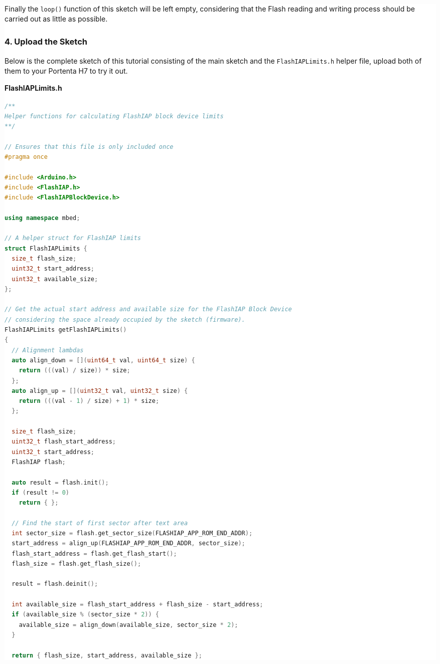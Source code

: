Finally the `loop()` function of this sketch will be left empty, considering that the Flash reading and writing process should be carried out as little as possible.

### 4. Upload the Sketch 
Below is the complete sketch of this tutorial consisting of the main sketch and the `FlashIAPLimits.h` helper file, upload both of them to your Portenta H7 to try it out.

**FlashIAPLimits.h**
```cpp
/**
Helper functions for calculating FlashIAP block device limits
**/

// Ensures that this file is only included once
#pragma once 

#include <Arduino.h>
#include <FlashIAP.h>
#include <FlashIAPBlockDevice.h>

using namespace mbed;

// A helper struct for FlashIAP limits
struct FlashIAPLimits {
  size_t flash_size;
  uint32_t start_address;
  uint32_t available_size;
};

// Get the actual start address and available size for the FlashIAP Block Device
// considering the space already occupied by the sketch (firmware).
FlashIAPLimits getFlashIAPLimits()
{
  // Alignment lambdas
  auto align_down = [](uint64_t val, uint64_t size) {
    return (((val) / size)) * size;
  };
  auto align_up = [](uint32_t val, uint32_t size) {
    return (((val - 1) / size) + 1) * size;
  };

  size_t flash_size;
  uint32_t flash_start_address;
  uint32_t start_address;
  FlashIAP flash;

  auto result = flash.init();
  if (result != 0)
    return { };

  // Find the start of first sector after text area
  int sector_size = flash.get_sector_size(FLASHIAP_APP_ROM_END_ADDR);
  start_address = align_up(FLASHIAP_APP_ROM_END_ADDR, sector_size);
  flash_start_address = flash.get_flash_start();
  flash_size = flash.get_flash_size();

  result = flash.deinit();

  int available_size = flash_start_address + flash_size - start_address;
  if (available_size % (sector_size * 2)) {
    available_size = align_down(available_size, sector_size * 2);
  }

  return { flash_size, start_address, available_size };
```